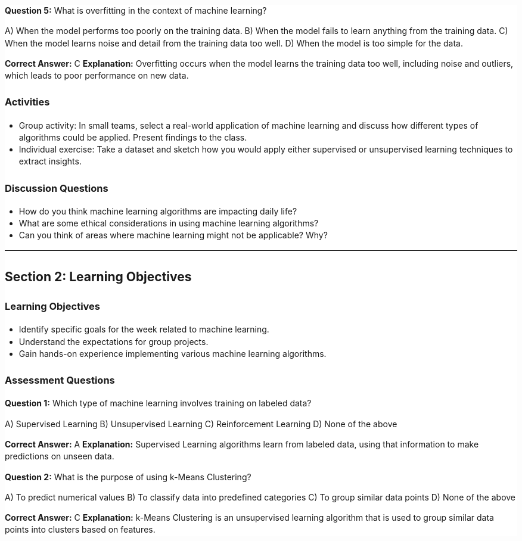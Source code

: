 **Question 5:** What is overfitting in the context of machine learning?

  A) When the model performs too poorly on the training data.
  B) When the model fails to learn anything from the training data.
  C) When the model learns noise and detail from the training data too well.
  D) When the model is too simple for the data.

**Correct Answer:** C
**Explanation:** Overfitting occurs when the model learns the training data too well, including noise and outliers, which leads to poor performance on new data.

### Activities
- Group activity: In small teams, select a real-world application of machine learning and discuss how different types of algorithms could be applied. Present findings to the class.
- Individual exercise: Take a dataset and sketch how you would apply either supervised or unsupervised learning techniques to extract insights.

### Discussion Questions
- How do you think machine learning algorithms are impacting daily life?
- What are some ethical considerations in using machine learning algorithms?
- Can you think of areas where machine learning might not be applicable? Why?

---

## Section 2: Learning Objectives

### Learning Objectives
- Identify specific goals for the week related to machine learning.
- Understand the expectations for group projects.
- Gain hands-on experience implementing various machine learning algorithms.

### Assessment Questions

**Question 1:** Which type of machine learning involves training on labeled data?

  A) Supervised Learning
  B) Unsupervised Learning
  C) Reinforcement Learning
  D) None of the above

**Correct Answer:** A
**Explanation:** Supervised Learning algorithms learn from labeled data, using that information to make predictions on unseen data.

**Question 2:** What is the purpose of using k-Means Clustering?

  A) To predict numerical values
  B) To classify data into predefined categories
  C) To group similar data points
  D) None of the above

**Correct Answer:** C
**Explanation:** k-Means Clustering is an unsupervised learning algorithm that is used to group similar data points into clusters based on features.
